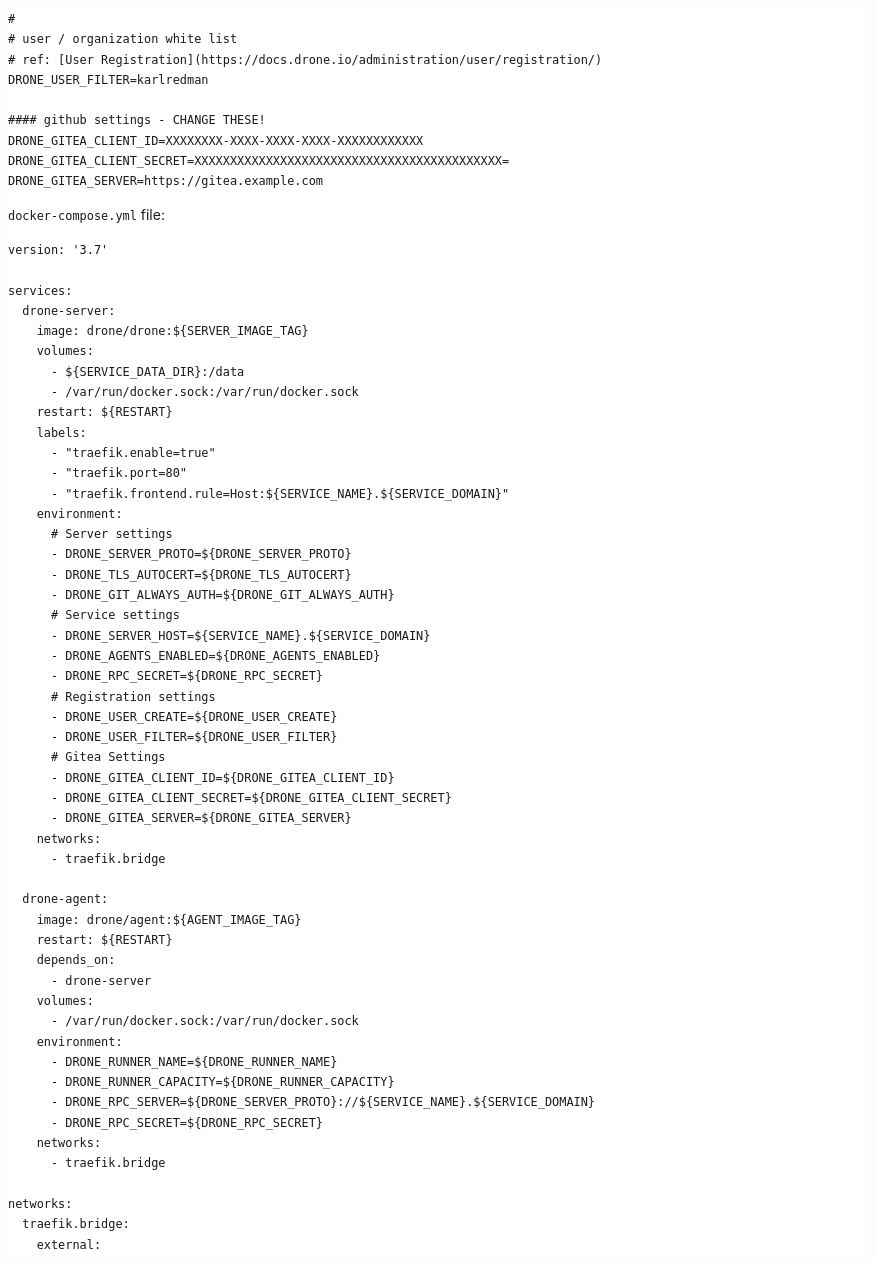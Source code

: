 ```
#
# user / organization white list
# ref: [User Registration](https://docs.drone.io/administration/user/registration/)
DRONE_USER_FILTER=karlredman

#### github settings - CHANGE THESE!
DRONE_GITEA_CLIENT_ID=XXXXXXXX-XXXX-XXXX-XXXX-XXXXXXXXXXXX
DRONE_GITEA_CLIENT_SECRET=XXXXXXXXXXXXXXXXXXXXXXXXXXXXXXXXXXXXXXXXXXX=
DRONE_GITEA_SERVER=https://gitea.example.com
```

`docker-compose.yml` file:

```
version: '3.7'

services:
  drone-server:
    image: drone/drone:${SERVER_IMAGE_TAG}
    volumes:
      - ${SERVICE_DATA_DIR}:/data
      - /var/run/docker.sock:/var/run/docker.sock
    restart: ${RESTART}
    labels:
      - "traefik.enable=true"
      - "traefik.port=80"
      - "traefik.frontend.rule=Host:${SERVICE_NAME}.${SERVICE_DOMAIN}"
    environment:
      # Server settings
      - DRONE_SERVER_PROTO=${DRONE_SERVER_PROTO}
      - DRONE_TLS_AUTOCERT=${DRONE_TLS_AUTOCERT}
      - DRONE_GIT_ALWAYS_AUTH=${DRONE_GIT_ALWAYS_AUTH}
      # Service settings
      - DRONE_SERVER_HOST=${SERVICE_NAME}.${SERVICE_DOMAIN}
      - DRONE_AGENTS_ENABLED=${DRONE_AGENTS_ENABLED}
      - DRONE_RPC_SECRET=${DRONE_RPC_SECRET}
      # Registration settings
      - DRONE_USER_CREATE=${DRONE_USER_CREATE}
      - DRONE_USER_FILTER=${DRONE_USER_FILTER}
      # Gitea Settings
      - DRONE_GITEA_CLIENT_ID=${DRONE_GITEA_CLIENT_ID}
      - DRONE_GITEA_CLIENT_SECRET=${DRONE_GITEA_CLIENT_SECRET}
      - DRONE_GITEA_SERVER=${DRONE_GITEA_SERVER}
    networks:
      - traefik.bridge

  drone-agent:
    image: drone/agent:${AGENT_IMAGE_TAG}
    restart: ${RESTART}
    depends_on:
      - drone-server
    volumes:
      - /var/run/docker.sock:/var/run/docker.sock
    environment:
      - DRONE_RUNNER_NAME=${DRONE_RUNNER_NAME}
      - DRONE_RUNNER_CAPACITY=${DRONE_RUNNER_CAPACITY}
      - DRONE_RPC_SERVER=${DRONE_SERVER_PROTO}://${SERVICE_NAME}.${SERVICE_DOMAIN}
      - DRONE_RPC_SECRET=${DRONE_RPC_SECRET}
    networks:
      - traefik.bridge

networks:
  traefik.bridge:
    external:
```